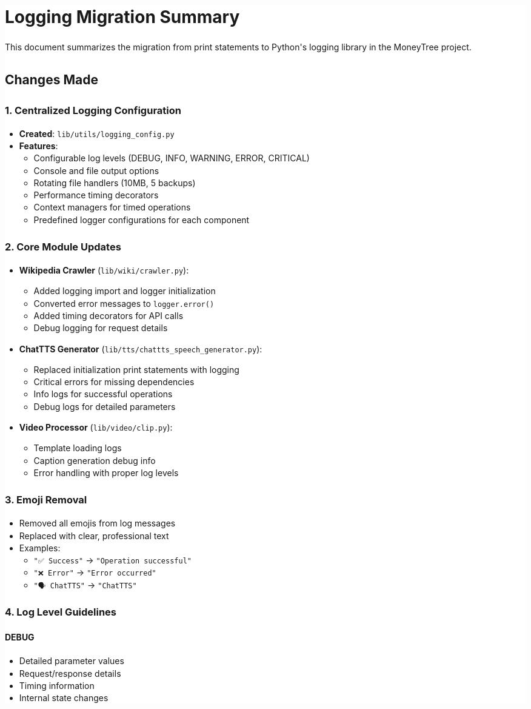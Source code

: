 # Logging Migration Summary

This document summarizes the migration from print statements to Python's logging library in the MoneyTree project.

## Changes Made

### 1. Centralized Logging Configuration
- **Created**: `lib/utils/logging_config.py`
- **Features**:
  - Configurable log levels (DEBUG, INFO, WARNING, ERROR, CRITICAL)
  - Console and file output options
  - Rotating file handlers (10MB, 5 backups)
  - Performance timing decorators
  - Context managers for timed operations
  - Predefined logger configurations for each component

### 2. Core Module Updates
- **Wikipedia Crawler** (`lib/wiki/crawler.py`):
  - Added logging import and logger initialization
  - Converted error messages to `logger.error()`
  - Added timing decorators for API calls
  - Debug logging for request details
  
- **ChatTTS Generator** (`lib/tts/chattts_speech_generator.py`):
  - Replaced initialization print statements with logging
  - Critical errors for missing dependencies
  - Info logs for successful operations
  - Debug logs for detailed parameters
  
- **Video Processor** (`lib/video/clip.py`):
  - Template loading logs
  - Caption generation debug info
  - Error handling with proper log levels

### 3. Emoji Removal
- Removed all emojis from log messages
- Replaced with clear, professional text
- Examples:
  - `"✅ Success"` → `"Operation successful"`
  - `"❌ Error"` → `"Error occurred"`
  - `"🗣️ ChatTTS"` → `"ChatTTS"`

### 4. Log Level Guidelines

#### DEBUG
- Detailed parameter values
- Request/response details
- Timing information
- Internal state changes
